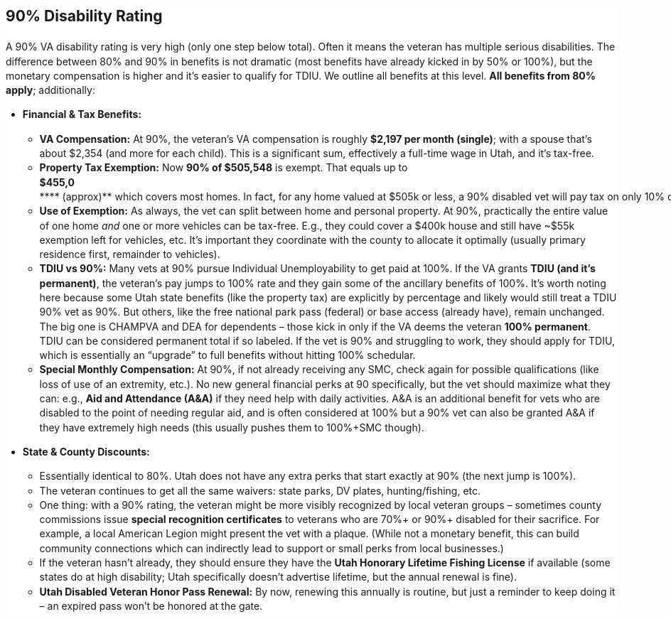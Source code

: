 ## 90% Disability Rating

A 90% VA disability rating is very high (only one step below total). Often it means the veteran has multiple serious disabilities. The difference between 80% and 90% in benefits is not dramatic (most benefits have already kicked in by 50% or 100%), but the monetary compensation is higher and it’s easier to qualify for TDIU. We outline all benefits at this level. **All benefits from 80% apply**; additionally:

* **Financial & Tax Benefits:**

  * **VA Compensation:** At 90%, the veteran’s VA compensation is roughly **\$2,197 per month (single)**; with a spouse that’s about \$2,354 (and more for each child). This is a significant sum, effectively a full-time wage in Utah, and it’s tax-free.
  * **Property Tax Exemption:** Now **90% of \$505,548** is exempt. That equals up to **\$455,0**<span style="white-space:nowrap">\*\*\*\* (approx)\*\* which covers most homes. In fact, for any home valued at \$505k or less, a 90% disabled vet will pay tax on only 10% of it. For example, a \$400,000 home – 90% exemption covers \$364k, leaving \$36k taxable (which might be maybe \~\$400 of tax). If the home is exactly \$505,548, the vet pays tax on about \$50.5k of it (10%). This is almost a full waiver.
  * **Use of Exemption:** As always, the vet can split between home and personal property. At 90%, practically the entire value of one home *and* one or more vehicles can be tax-free. E.g., they could cover a \$400k house and still have \~\$55k exemption left for vehicles, etc. It’s important they coordinate with the county to allocate it optimally (usually primary residence first, remainder to vehicles).
  * **TDIU vs 90%:** Many vets at 90% pursue Individual Unemployability to get paid at 100%. If the VA grants **TDIU (and it’s permanent)**, the veteran’s pay jumps to 100% rate and they gain some of the ancillary benefits of 100%. It’s worth noting here because some Utah state benefits (like the property tax) are explicitly by percentage and likely would still treat a TDIU 90% vet as 90%. But others, like the free national park pass (federal) or base access (already have), remain unchanged. The big one is CHAMPVA and DEA for dependents – those kick in only if the VA deems the veteran **100% permanent**. TDIU can be considered permanent total if so labeled. If the vet is 90% and struggling to work, they should apply for TDIU, which is essentially an “upgrade” to full benefits without hitting 100% schedular.
  * **Special Monthly Compensation:** At 90%, if not already receiving any SMC, check again for possible qualifications (like loss of use of an extremity, etc.). No new general financial perks at 90 specifically, but the vet should maximize what they can: e.g., **Aid and Attendance (A\&A)** if they need help with daily activities. A\&A is an additional benefit for vets who are disabled to the point of needing regular aid, and is often considered at 100% but a 90% vet can also be granted A\&A if they have extremely high needs (this usually pushes them to 100%+SMC though).

* **State & County Discounts:**

  * Essentially identical to 80%. Utah does not have any extra perks that start exactly at 90% (the next jump is 100%).
  * The veteran continues to get all the same waivers: state parks, DV plates, hunting/fishing, etc.
  * One thing: with a 90% rating, the veteran might be more visibly recognized by local veteran groups – sometimes county commissions issue **special recognition certificates** to veterans who are 70%+ or 90%+ disabled for their sacrifice. For example, a local American Legion might present the vet with a plaque. (While not a monetary benefit, this can build community connections which can indirectly lead to support or small perks from local businesses.)
  * If the veteran hasn’t already, they should ensure they have the **Utah Honorary Lifetime Fishing License** if available (some states do at high disability; Utah specifically doesn’t advertise lifetime, but the annual renewal is fine).
  * **Utah Disabled Veteran Honor Pass Renewal:** By now, renewing this annually is routine, but just a reminder to keep doing it – an expired pass won’t be honored at the gate.
